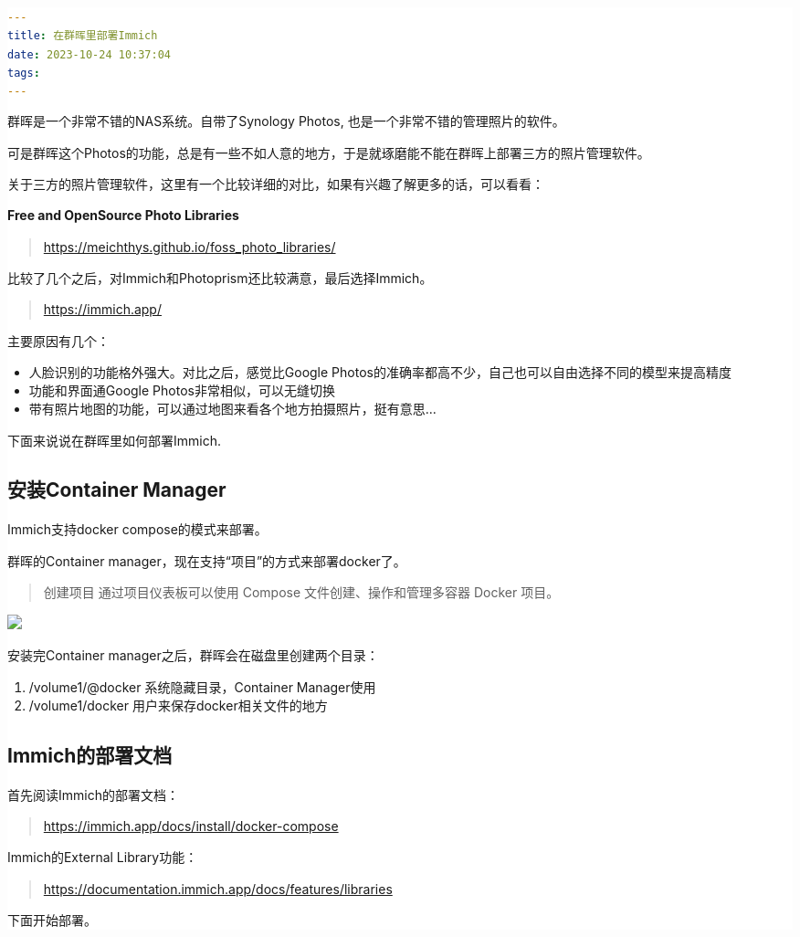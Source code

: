 ```yaml
---
title: 在群晖里部署Immich
date: 2023-10-24 10:37:04
tags:
---
```


群晖是一个非常不错的NAS系统。自带了Synology Photos, 也是一个非常不错的管理照片的软件。

可是群晖这个Photos的功能，总是有一些不如人意的地方，于是就琢磨能不能在群晖上部署三方的照片管理软件。

关于三方的照片管理软件，这里有一个比较详细的对比，如果有兴趣了解更多的话，可以看看：

**Free and OpenSource Photo Libraries**

> https://meichthys.github.io/foss_photo_libraries/

比较了几个之后，对Immich和Photoprism还比较满意，最后选择Immich。

> https://immich.app/

主要原因有几个：

* 人脸识别的功能格外强大。对比之后，感觉比Google Photos的准确率都高不少，自己也可以自由选择不同的模型来提高精度
* 功能和界面通Google Photos非常相似，可以无缝切换
* 带有照片地图的功能，可以通过地图来看各个地方拍摄照片，挺有意思...

下面来说说在群晖里如何部署Immich.

## 安装Container Manager

Immich支持docker compose的模式来部署。

群晖的Container manager，现在支持“项目”的方式来部署docker了。

> 创建项目
> 通过项目仪表板可以使用 Compose 文件创建、操作和管理多容器 Docker 项目。
> 

![](/img/immich/dockers.jpg)

安装完Container manager之后，群晖会在磁盘里创建两个目录：

1. /volume1/@docker   系统隐藏目录，Container Manager使用
2. /volume1/docker	用户来保存docker相关文件的地方

## Immich的部署文档

首先阅读Immich的部署文档：

> https://immich.app/docs/install/docker-compose

Immich的External Library功能：

> https://documentation.immich.app/docs/features/libraries


下面开始部署。

